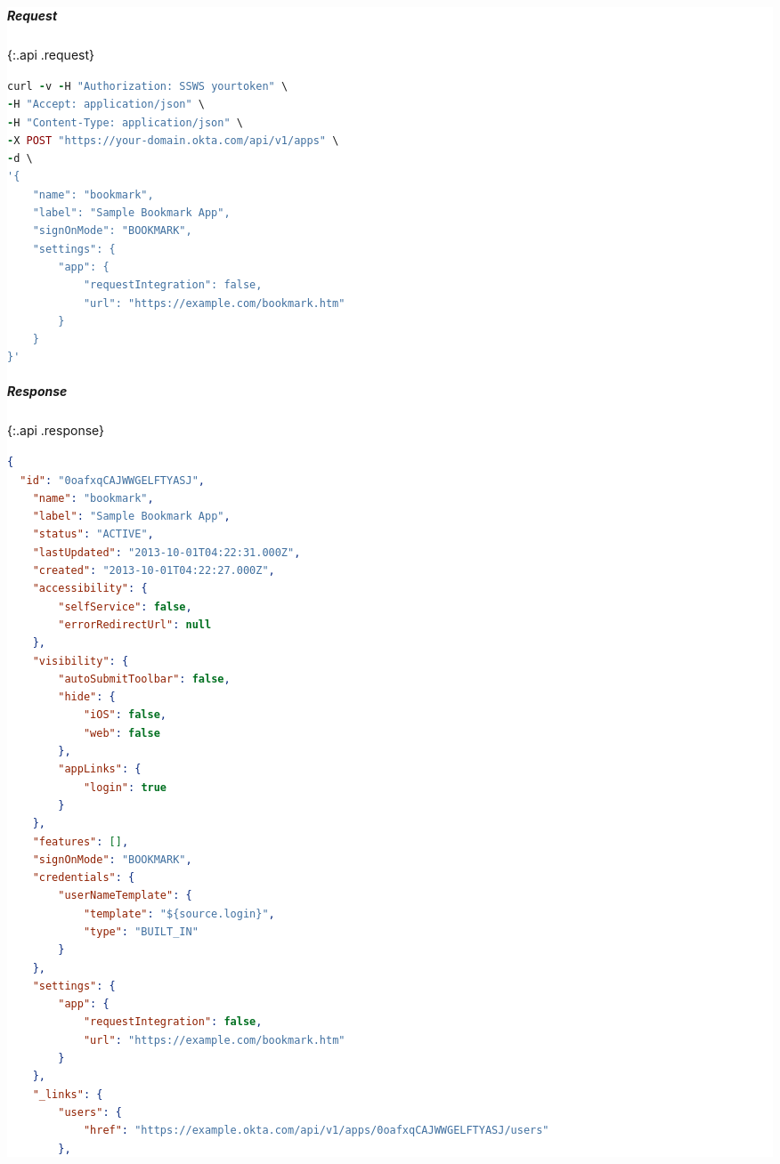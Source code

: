 ##### Request
{:.api .request}

~~~ ruby
curl -v -H "Authorization: SSWS yourtoken" \
-H "Accept: application/json" \
-H "Content-Type: application/json" \
-X POST "https://your-domain.okta.com/api/v1/apps" \
-d \
'{
    "name": "bookmark",
    "label": "Sample Bookmark App",
    "signOnMode": "BOOKMARK",
    "settings": {
        "app": {
            "requestIntegration": false,
            "url": "https://example.com/bookmark.htm"
        }
    }
}'
~~~

##### Response
{:.api .response}

~~~ json
{
  "id": "0oafxqCAJWWGELFTYASJ",
    "name": "bookmark",
    "label": "Sample Bookmark App",
    "status": "ACTIVE",
    "lastUpdated": "2013-10-01T04:22:31.000Z",
    "created": "2013-10-01T04:22:27.000Z",
    "accessibility": {
        "selfService": false,
        "errorRedirectUrl": null
    },
    "visibility": {
        "autoSubmitToolbar": false,
        "hide": {
            "iOS": false,
            "web": false
        },
        "appLinks": {
            "login": true
        }
    },
    "features": [],
    "signOnMode": "BOOKMARK",
    "credentials": {
        "userNameTemplate": {
            "template": "${source.login}",
            "type": "BUILT_IN"
        }
    },
    "settings": {
        "app": {
            "requestIntegration": false,
            "url": "https://example.com/bookmark.htm"
        }
    },
    "_links": {
        "users": {
            "href": "https://example.okta.com/api/v1/apps/0oafxqCAJWWGELFTYASJ/users"
        },
~~~